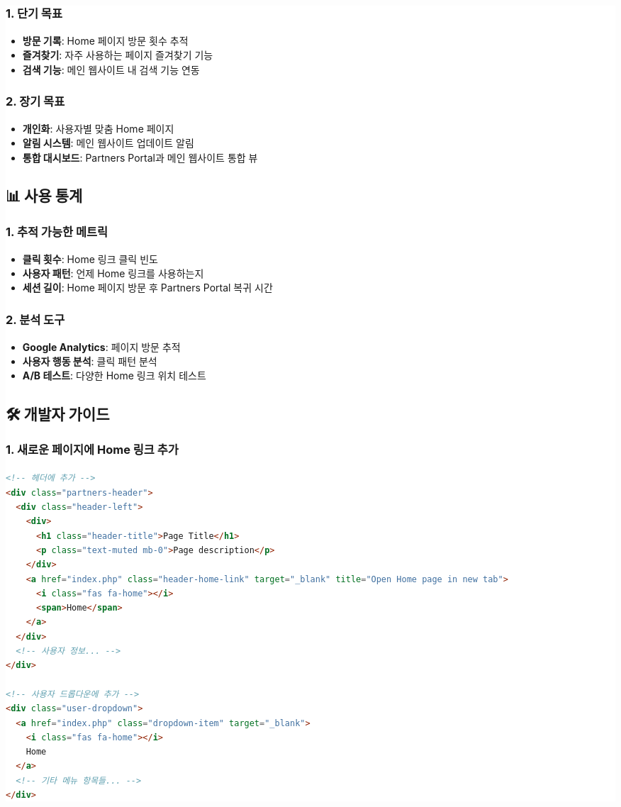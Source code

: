 ### 1. 단기 목표
- **방문 기록**: Home 페이지 방문 횟수 추적
- **즐겨찾기**: 자주 사용하는 페이지 즐겨찾기 기능
- **검색 기능**: 메인 웹사이트 내 검색 기능 연동

### 2. 장기 목표
- **개인화**: 사용자별 맞춤 Home 페이지
- **알림 시스템**: 메인 웹사이트 업데이트 알림
- **통합 대시보드**: Partners Portal과 메인 웹사이트 통합 뷰

## 📊 사용 통계

### 1. 추적 가능한 메트릭
- **클릭 횟수**: Home 링크 클릭 빈도
- **사용자 패턴**: 언제 Home 링크를 사용하는지
- **세션 길이**: Home 페이지 방문 후 Partners Portal 복귀 시간

### 2. 분석 도구
- **Google Analytics**: 페이지 방문 추적
- **사용자 행동 분석**: 클릭 패턴 분석
- **A/B 테스트**: 다양한 Home 링크 위치 테스트

## 🛠️ 개발자 가이드

### 1. 새로운 페이지에 Home 링크 추가
```html
<!-- 헤더에 추가 -->
<div class="partners-header">
  <div class="header-left">
    <div>
      <h1 class="header-title">Page Title</h1>
      <p class="text-muted mb-0">Page description</p>
    </div>
    <a href="index.php" class="header-home-link" target="_blank" title="Open Home page in new tab">
      <i class="fas fa-home"></i>
      <span>Home</span>
    </a>
  </div>
  <!-- 사용자 정보... -->
</div>

<!-- 사용자 드롭다운에 추가 -->
<div class="user-dropdown">
  <a href="index.php" class="dropdown-item" target="_blank">
    <i class="fas fa-home"></i>
    Home
  </a>
  <!-- 기타 메뉴 항목들... -->
</div>
```
